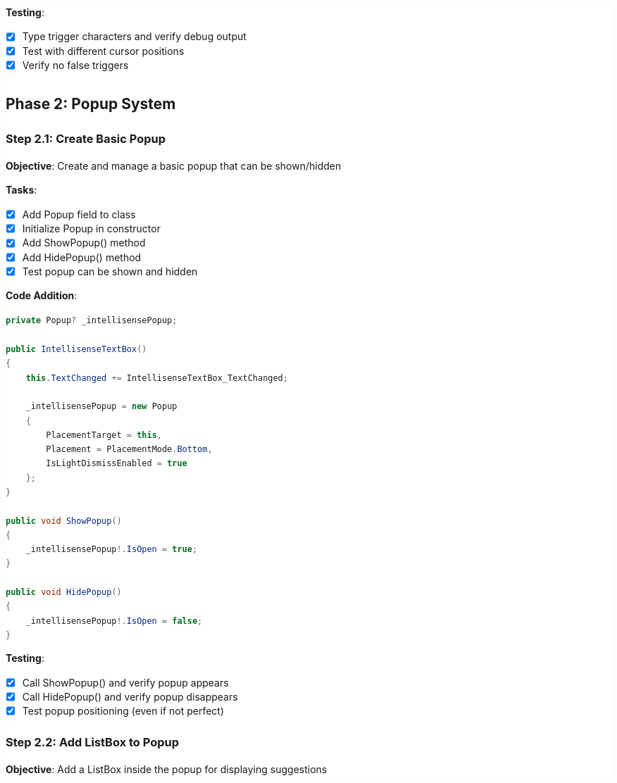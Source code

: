 **Testing**:
- [x] Type trigger characters and verify debug output
- [x] Test with different cursor positions
- [x] Verify no false triggers

## Phase 2: Popup System

### Step 2.1: Create Basic Popup
**Objective**: Create and manage a basic popup that can be shown/hidden

**Tasks**:
- [x] Add Popup field to class
- [x] Initialize Popup in constructor
- [x] Add ShowPopup() method
- [x] Add HidePopup() method
- [x] Test popup can be shown and hidden

**Code Addition**:
```csharp
private Popup? _intellisensePopup;

public IntellisenseTextBox()
{
    this.TextChanged += IntellisenseTextBox_TextChanged;
    
    _intellisensePopup = new Popup
    {
        PlacementTarget = this,
        Placement = PlacementMode.Bottom,
        IsLightDismissEnabled = true
    };
}

public void ShowPopup()
{
    _intellisensePopup!.IsOpen = true;
}

public void HidePopup()
{
    _intellisensePopup!.IsOpen = false;
}
```

**Testing**:
- [x] Call ShowPopup() and verify popup appears
- [x] Call HidePopup() and verify popup disappears
- [x] Test popup positioning (even if not perfect)

### Step 2.2: Add ListBox to Popup
**Objective**: Add a ListBox inside the popup for displaying suggestions
